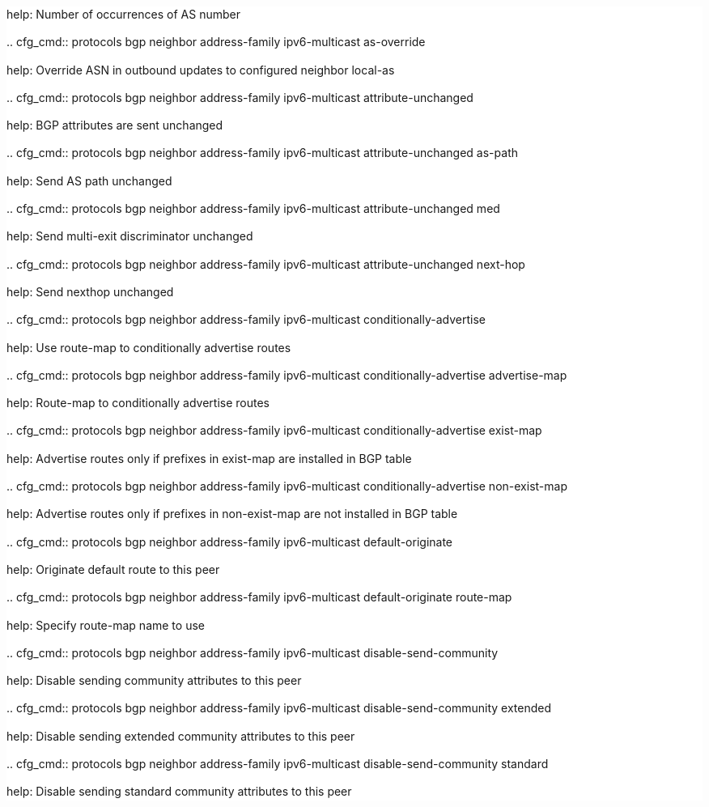 help: Number of occurrences of AS number

.. cfg_cmd:: protocols bgp neighbor <tag> address-family ipv6-multicast as-override

help: Override ASN in outbound updates to configured neighbor local-as

.. cfg_cmd:: protocols bgp neighbor <tag> address-family ipv6-multicast attribute-unchanged

help: BGP attributes are sent unchanged

.. cfg_cmd:: protocols bgp neighbor <tag> address-family ipv6-multicast attribute-unchanged as-path

help: Send AS path unchanged

.. cfg_cmd:: protocols bgp neighbor <tag> address-family ipv6-multicast attribute-unchanged med

help: Send multi-exit discriminator unchanged

.. cfg_cmd:: protocols bgp neighbor <tag> address-family ipv6-multicast attribute-unchanged next-hop

help: Send nexthop unchanged

.. cfg_cmd:: protocols bgp neighbor <tag> address-family ipv6-multicast conditionally-advertise

help: Use route-map to conditionally advertise routes

.. cfg_cmd:: protocols bgp neighbor <tag> address-family ipv6-multicast conditionally-advertise advertise-map

help: Route-map to conditionally advertise routes

.. cfg_cmd:: protocols bgp neighbor <tag> address-family ipv6-multicast conditionally-advertise exist-map

help: Advertise routes only if prefixes in exist-map are installed in BGP table

.. cfg_cmd:: protocols bgp neighbor <tag> address-family ipv6-multicast conditionally-advertise non-exist-map

help: Advertise routes only if prefixes in non-exist-map are not installed in BGP table

.. cfg_cmd:: protocols bgp neighbor <tag> address-family ipv6-multicast default-originate

help: Originate default route to this peer

.. cfg_cmd:: protocols bgp neighbor <tag> address-family ipv6-multicast default-originate route-map

help: Specify route-map name to use

.. cfg_cmd:: protocols bgp neighbor <tag> address-family ipv6-multicast disable-send-community

help: Disable sending community attributes to this peer

.. cfg_cmd:: protocols bgp neighbor <tag> address-family ipv6-multicast disable-send-community extended

help: Disable sending extended community attributes to this peer

.. cfg_cmd:: protocols bgp neighbor <tag> address-family ipv6-multicast disable-send-community standard

help: Disable sending standard community attributes to this peer
